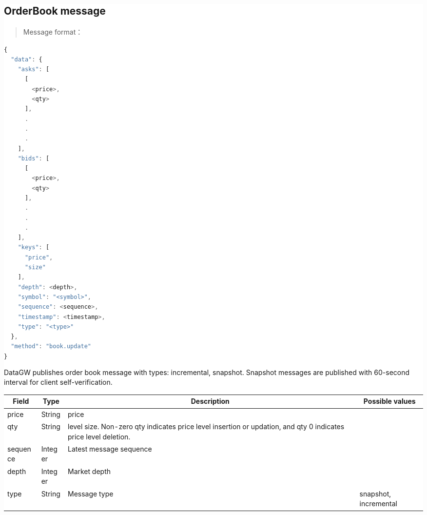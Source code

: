 ## OrderBook message

> Message format：

```javascript
{
  "data": {
    "asks": [
      [
        <price>,
        <qty>
      ],
      .
      .
      .
    ],
    "bids": [
      [
        <price>,
        <qty>
      ],
      .
      .
      .
    ],
    "keys": [
      "price",
      "size"
    ],
    "depth": <depth>,
    "symbol": "<symbol>",
    "sequence": <sequence>,
    "timestamp": <timestamp>,
    "type": "<type>"
  },
  "method": "book.update"
}
```

DataGW publishes order book message with types: incremental, snapshot. Snapshot messages are published with 60-second interval for client self-verification.

| Field       | Type   | Description      | Possible values |
|-------------|--------|------------------|-----------------|
| price       | String | price            |                 |
| qty         | String | level size. Non-zero qty indicates price level insertion or updation, and qty 0 indicates price level deletion. |                 |
| sequence    | Integer| Latest message sequence |          |
| depth       | Integer| Market depth     |                 |
| type        | String | Message type     | snapshot, incremental |
